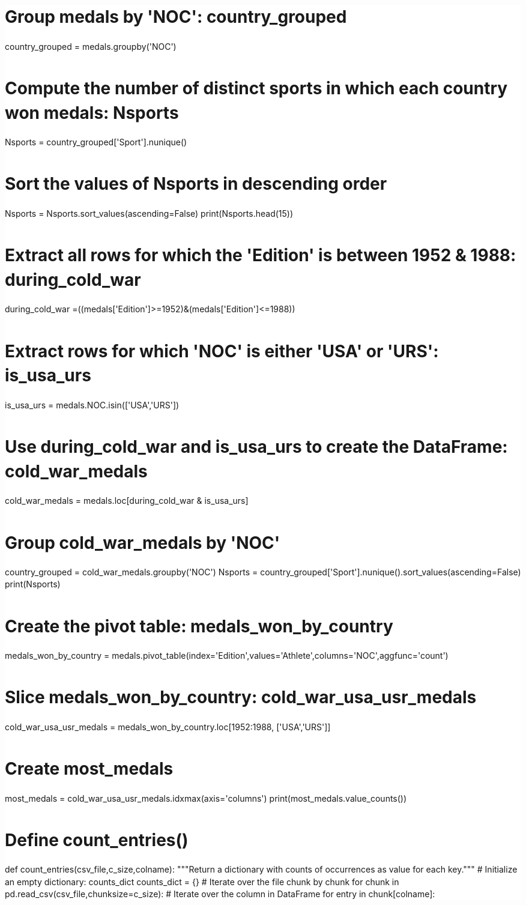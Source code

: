 # Group medals by 'NOC': country_grouped
country_grouped = medals.groupby('NOC')
# Compute the number of distinct sports in which each country won medals: Nsports
Nsports = country_grouped['Sport'].nunique()
# Sort the values of Nsports in descending order
Nsports = Nsports.sort_values(ascending=False)
print(Nsports.head(15))

# Extract all rows for which the 'Edition' is between 1952 & 1988: during_cold_war
during_cold_war =((medals['Edition']>=1952)&(medals['Edition']<=1988))
# Extract rows for which 'NOC' is either 'USA' or 'URS': is_usa_urs
is_usa_urs = medals.NOC.isin(['USA','URS'])
# Use during_cold_war and is_usa_urs to create the DataFrame: cold_war_medals
cold_war_medals = medals.loc[during_cold_war & is_usa_urs]
# Group cold_war_medals by 'NOC'
country_grouped = cold_war_medals.groupby('NOC')
Nsports = country_grouped['Sport'].nunique().sort_values(ascending=False)
print(Nsports)

# Create the pivot table: medals_won_by_country
medals_won_by_country = medals.pivot_table(index='Edition',values='Athlete',columns='NOC',aggfunc='count')
# Slice medals_won_by_country: cold_war_usa_usr_medals
cold_war_usa_usr_medals = medals_won_by_country.loc[1952:1988, ['USA','URS']]
# Create most_medals 
most_medals = cold_war_usa_usr_medals.idxmax(axis='columns')
print(most_medals.value_counts())

# Define count_entries()
def count_entries(csv_file,c_size,colname):
    """Return a dictionary with counts of
    occurrences as value for each key."""
    # Initialize an empty dictionary: counts_dict
    counts_dict = {}
    # Iterate over the file chunk by chunk
    for chunk in pd.read_csv(csv_file,chunksize=c_size):
        # Iterate over the column in DataFrame
        for entry in chunk[colname]: